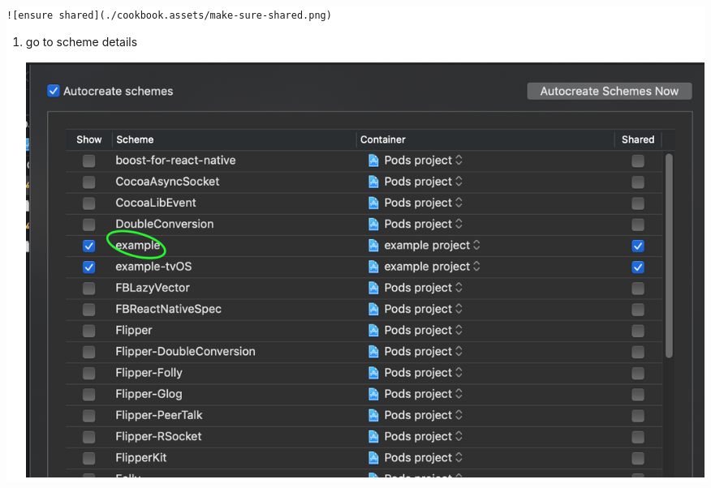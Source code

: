     ![ensure shared](./cookbook.assets/make-sure-shared.png)

1.  go to scheme details

    ![scheme details](./cookbook.assets/go-to-scheme.png)
